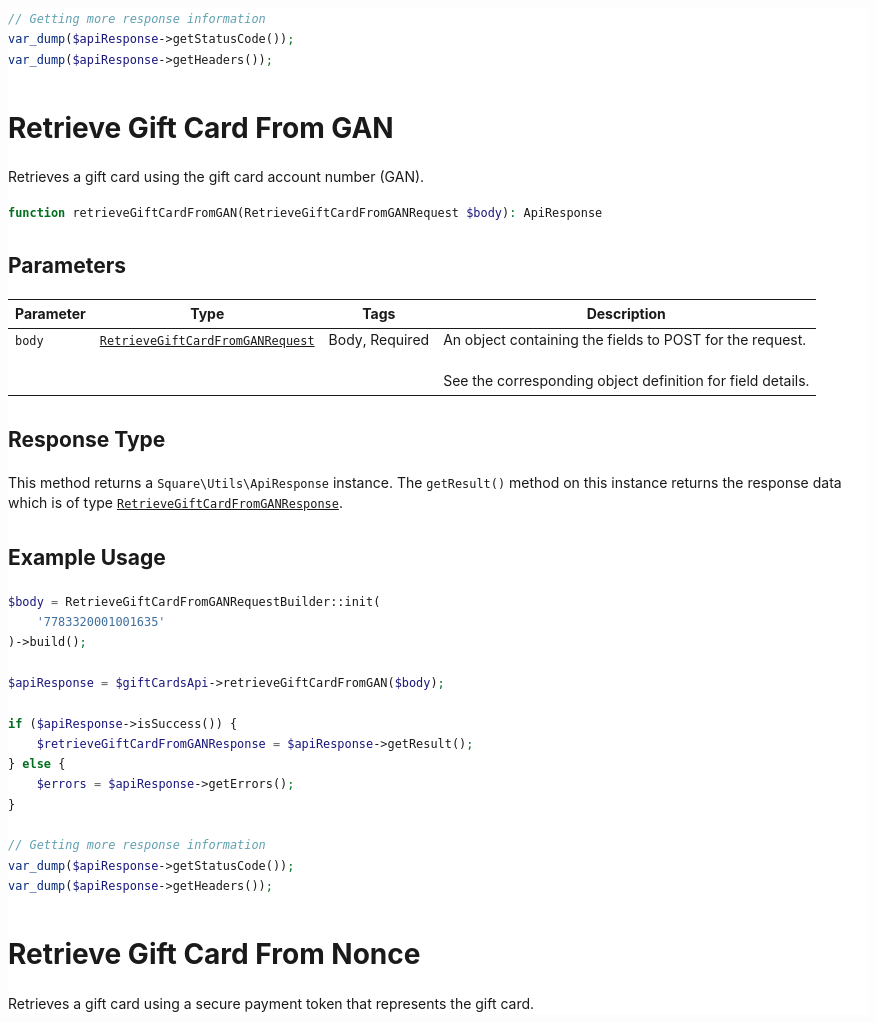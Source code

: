 ```php
// Getting more response information
var_dump($apiResponse->getStatusCode());
var_dump($apiResponse->getHeaders());
```


# Retrieve Gift Card From GAN

Retrieves a gift card using the gift card account number (GAN).

```php
function retrieveGiftCardFromGAN(RetrieveGiftCardFromGANRequest $body): ApiResponse
```

## Parameters

| Parameter | Type | Tags | Description |
|  --- | --- | --- | --- |
| `body` | [`RetrieveGiftCardFromGANRequest`](../../doc/models/retrieve-gift-card-from-gan-request.md) | Body, Required | An object containing the fields to POST for the request.<br><br>See the corresponding object definition for field details. |

## Response Type

This method returns a `Square\Utils\ApiResponse` instance. The `getResult()` method on this instance returns the response data which is of type [`RetrieveGiftCardFromGANResponse`](../../doc/models/retrieve-gift-card-from-gan-response.md).

## Example Usage

```php
$body = RetrieveGiftCardFromGANRequestBuilder::init(
    '7783320001001635'
)->build();

$apiResponse = $giftCardsApi->retrieveGiftCardFromGAN($body);

if ($apiResponse->isSuccess()) {
    $retrieveGiftCardFromGANResponse = $apiResponse->getResult();
} else {
    $errors = $apiResponse->getErrors();
}

// Getting more response information
var_dump($apiResponse->getStatusCode());
var_dump($apiResponse->getHeaders());
```


# Retrieve Gift Card From Nonce

Retrieves a gift card using a secure payment token that represents the gift card.
